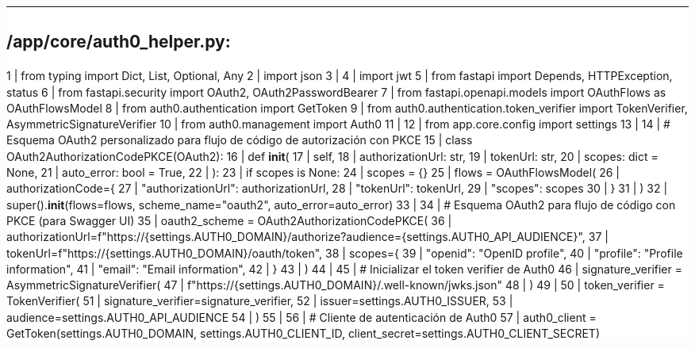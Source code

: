 

--------------------------------------------------------------------------------
/app/core/auth0_helper.py:
--------------------------------------------------------------------------------
  1 | from typing import Dict, List, Optional, Any
  2 | import json
  3 | 
  4 | import jwt
  5 | from fastapi import Depends, HTTPException, status
  6 | from fastapi.security import OAuth2, OAuth2PasswordBearer
  7 | from fastapi.openapi.models import OAuthFlows as OAuthFlowsModel
  8 | from auth0.authentication import GetToken
  9 | from auth0.authentication.token_verifier import TokenVerifier, AsymmetricSignatureVerifier
 10 | from auth0.management import Auth0
 11 | 
 12 | from app.core.config import settings
 13 | 
 14 | # Esquema OAuth2 personalizado para flujo de código de autorización con PKCE
 15 | class OAuth2AuthorizationCodePKCE(OAuth2):
 16 |     def __init__(
 17 |         self,
 18 |         authorizationUrl: str,
 19 |         tokenUrl: str,
 20 |         scopes: dict = None,
 21 |         auto_error: bool = True,
 22 |     ):
 23 |         if scopes is None:
 24 |             scopes = {}
 25 |         flows = OAuthFlowsModel(
 26 |             authorizationCode={
 27 |                 "authorizationUrl": authorizationUrl,
 28 |                 "tokenUrl": tokenUrl,
 29 |                 "scopes": scopes
 30 |             }
 31 |         )
 32 |         super().__init__(flows=flows, scheme_name="oauth2", auto_error=auto_error)
 33 | 
 34 | # Esquema OAuth2 para flujo de código con PKCE (para Swagger UI)
 35 | oauth2_scheme = OAuth2AuthorizationCodePKCE(
 36 |     authorizationUrl=f"https://{settings.AUTH0_DOMAIN}/authorize?audience={settings.AUTH0_API_AUDIENCE}",
 37 |     tokenUrl=f"https://{settings.AUTH0_DOMAIN}/oauth/token",
 38 |     scopes={
 39 |         "openid": "OpenID profile",
 40 |         "profile": "Profile information",
 41 |         "email": "Email information",
 42 |     }
 43 | )
 44 | 
 45 | # Inicializar el token verifier de Auth0
 46 | signature_verifier = AsymmetricSignatureVerifier(
 47 |     f"https://{settings.AUTH0_DOMAIN}/.well-known/jwks.json"
 48 | )
 49 | 
 50 | token_verifier = TokenVerifier(
 51 |     signature_verifier=signature_verifier,
 52 |     issuer=settings.AUTH0_ISSUER,
 53 |     audience=settings.AUTH0_API_AUDIENCE
 54 | )
 55 | 
 56 | # Cliente de autenticación de Auth0
 57 | auth0_client = GetToken(settings.AUTH0_DOMAIN, settings.AUTH0_CLIENT_ID, client_secret=settings.AUTH0_CLIENT_SECRET)
